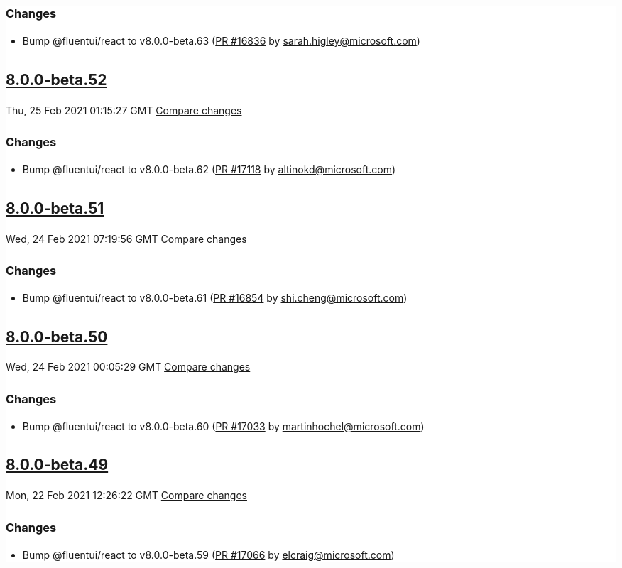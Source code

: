 ### Changes

- Bump @fluentui/react to v8.0.0-beta.63 ([PR #16836](https://github.com/microsoft/fluentui/pull/16836) by sarah.higley@microsoft.com)

## [8.0.0-beta.52](https://github.com/microsoft/fluentui/tree/@fluentui/react-date-time_v8.0.0-beta.52)

Thu, 25 Feb 2021 01:15:27 GMT 
[Compare changes](https://github.com/microsoft/fluentui/compare/@fluentui/react-date-time_v8.0.0-beta.51..@fluentui/react-date-time_v8.0.0-beta.52)

### Changes

- Bump @fluentui/react to v8.0.0-beta.62 ([PR #17118](https://github.com/microsoft/fluentui/pull/17118) by altinokd@microsoft.com)

## [8.0.0-beta.51](https://github.com/microsoft/fluentui/tree/@fluentui/react-date-time_v8.0.0-beta.51)

Wed, 24 Feb 2021 07:19:56 GMT 
[Compare changes](https://github.com/microsoft/fluentui/compare/@fluentui/react-date-time_v8.0.0-beta.50..@fluentui/react-date-time_v8.0.0-beta.51)

### Changes

- Bump @fluentui/react to v8.0.0-beta.61 ([PR #16854](https://github.com/microsoft/fluentui/pull/16854) by shi.cheng@microsoft.com)

## [8.0.0-beta.50](https://github.com/microsoft/fluentui/tree/@fluentui/react-date-time_v8.0.0-beta.50)

Wed, 24 Feb 2021 00:05:29 GMT 
[Compare changes](https://github.com/microsoft/fluentui/compare/@fluentui/react-date-time_v8.0.0-beta.49..@fluentui/react-date-time_v8.0.0-beta.50)

### Changes

- Bump @fluentui/react to v8.0.0-beta.60 ([PR #17033](https://github.com/microsoft/fluentui/pull/17033) by martinhochel@microsoft.com)

## [8.0.0-beta.49](https://github.com/microsoft/fluentui/tree/@fluentui/react-date-time_v8.0.0-beta.49)

Mon, 22 Feb 2021 12:26:22 GMT 
[Compare changes](https://github.com/microsoft/fluentui/compare/@fluentui/react-date-time_v8.0.0-beta.48..@fluentui/react-date-time_v8.0.0-beta.49)

### Changes

- Bump @fluentui/react to v8.0.0-beta.59 ([PR #17066](https://github.com/microsoft/fluentui/pull/17066) by elcraig@microsoft.com)
